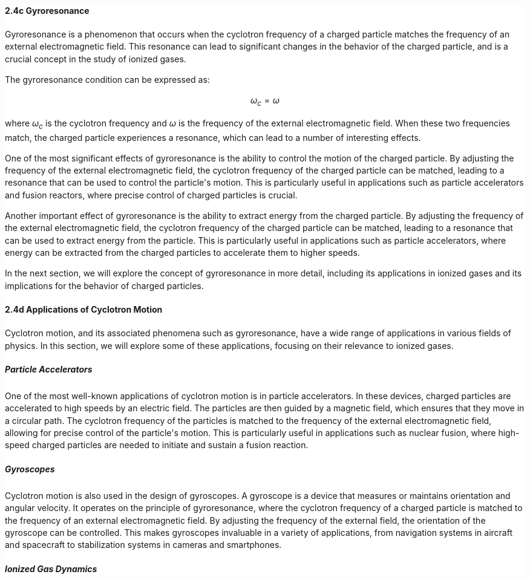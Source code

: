 #### 2.4c Gyroresonance

Gyroresonance is a phenomenon that occurs when the cyclotron frequency of a charged particle matches the frequency of an external electromagnetic field. This resonance can lead to significant changes in the behavior of the charged particle, and is a crucial concept in the study of ionized gases.

The gyroresonance condition can be expressed as:

$$
\omega_c = \omega
$$

where $\omega_c$ is the cyclotron frequency and $\omega$ is the frequency of the external electromagnetic field. When these two frequencies match, the charged particle experiences a resonance, which can lead to a number of interesting effects.

One of the most significant effects of gyroresonance is the ability to control the motion of the charged particle. By adjusting the frequency of the external electromagnetic field, the cyclotron frequency of the charged particle can be matched, leading to a resonance that can be used to control the particle's motion. This is particularly useful in applications such as particle accelerators and fusion reactors, where precise control of charged particles is crucial.

Another important effect of gyroresonance is the ability to extract energy from the charged particle. By adjusting the frequency of the external electromagnetic field, the cyclotron frequency of the charged particle can be matched, leading to a resonance that can be used to extract energy from the particle. This is particularly useful in applications such as particle accelerators, where energy can be extracted from the charged particles to accelerate them to higher speeds.

In the next section, we will explore the concept of gyroresonance in more detail, including its applications in ionized gases and its implications for the behavior of charged particles.

#### 2.4d Applications of Cyclotron Motion

Cyclotron motion, and its associated phenomena such as gyroresonance, have a wide range of applications in various fields of physics. In this section, we will explore some of these applications, focusing on their relevance to ionized gases.

##### Particle Accelerators

One of the most well-known applications of cyclotron motion is in particle accelerators. In these devices, charged particles are accelerated to high speeds by an electric field. The particles are then guided by a magnetic field, which ensures that they move in a circular path. The cyclotron frequency of the particles is matched to the frequency of the external electromagnetic field, allowing for precise control of the particle's motion. This is particularly useful in applications such as nuclear fusion, where high-speed charged particles are needed to initiate and sustain a fusion reaction.

##### Gyroscopes

Cyclotron motion is also used in the design of gyroscopes. A gyroscope is a device that measures or maintains orientation and angular velocity. It operates on the principle of gyroresonance, where the cyclotron frequency of a charged particle is matched to the frequency of an external electromagnetic field. By adjusting the frequency of the external field, the orientation of the gyroscope can be controlled. This makes gyroscopes invaluable in a variety of applications, from navigation systems in aircraft and spacecraft to stabilization systems in cameras and smartphones.

##### Ionized Gas Dynamics
